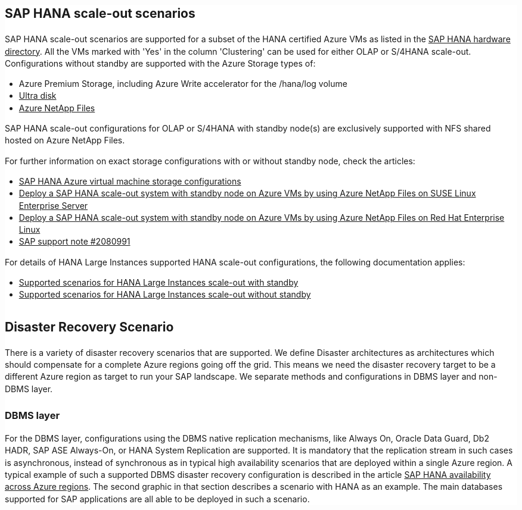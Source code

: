 
## SAP HANA scale-out scenarios
SAP HANA scale-out scenarios are supported for a subset of the HANA certified Azure VMs as listed in the [SAP HANA hardware directory](https://www.sap.com/dmc/exp/2014-09-02-hana-hardware/enEN/iaas.html#categories=Microsoft%20Azure). All the VMs marked with 'Yes' in the column 'Clustering' can be used for either OLAP or S/4HANA scale-out. Configurations without standby are supported with the Azure Storage types of: 

- Azure Premium Storage, including Azure Write accelerator for the /hana/log volume
- [Ultra disk](https://docs.microsoft.com/azure/virtual-machines/linux/disks-enable-ultra-ssd)
- [Azure NetApp Files](https://azure.microsoft.com/services/netapp/) 

SAP HANA scale-out configurations for OLAP or S/4HANA with standby node(s) are exclusively supported with NFS shared hosted on Azure NetApp Files.

For further information on exact storage configurations with or without standby node, check the articles:

- [SAP HANA Azure virtual machine storage configurations](https://docs.microsoft.com/azure/virtual-machines/workloads/sap/hana-vm-operations-storage) 
- [Deploy a SAP HANA scale-out system with standby node on Azure VMs by using Azure NetApp Files on SUSE Linux Enterprise Server](https://docs.microsoft.com/azure/virtual-machines/workloads/sap/sap-hana-scale-out-standby-netapp-files-suse)
- [Deploy a SAP HANA scale-out system with standby node on Azure VMs by using Azure NetApp Files on Red Hat Enterprise Linux](https://docs.microsoft.com/azure/virtual-machines/workloads/sap/sap-hana-scale-out-standby-netapp-files-rhel)
- [SAP support note #2080991](https://launchpad.support.sap.com/#/notes/2080991)

For details of HANA Large Instances supported HANA scale-out configurations, the following documentation applies:

- [Supported scenarios for HANA Large Instances scale-out with standby](https://docs.microsoft.com/azure/virtual-machines/workloads/sap/hana-supported-scenario#scale-out-with-standby)
- [Supported scenarios for HANA Large Instances scale-out without standby](https://docs.microsoft.com/azure/virtual-machines/workloads/sap/hana-supported-scenario#scale-out-without-standby)


## Disaster Recovery Scenario
There is a variety of disaster recovery scenarios that are supported. We define Disaster architectures as architectures which should compensate for a complete Azure regions going off the grid. This means we need the disaster recovery target to be a different Azure region as target to run your SAP landscape. We separate methods and configurations in DBMS layer and non-DBMS layer. 

### DBMS layer
For the DBMS layer, configurations using the DBMS native replication mechanisms, like Always On, Oracle Data Guard, Db2 HADR, SAP ASE Always-On, or HANA System Replication are supported. It is mandatory that the replication stream in such cases is asynchronous, instead of synchronous as in typical high availability scenarios that are deployed within a single Azure region. A typical example of such a supported DBMS disaster recovery configuration is described in the article [SAP HANA availability across Azure regions](https://docs.microsoft.com/azure/virtual-machines/workloads/sap/sap-hana-availability-across-regions#combine-availability-within-one-region-and-across-regions). The second graphic in that section describes a scenario with HANA as an example. The main databases supported for SAP applications are all able to be deployed in such a scenario.
